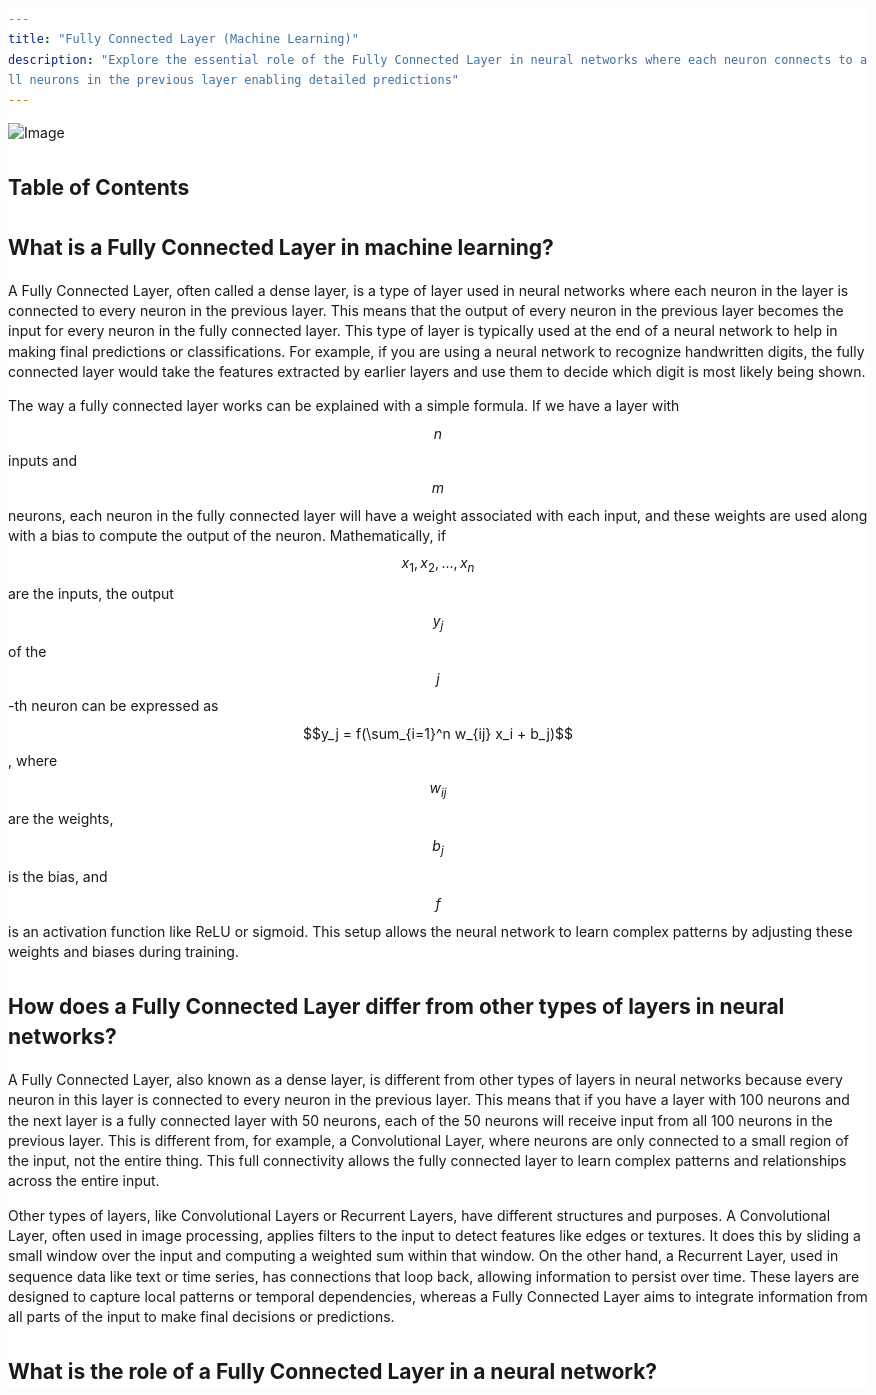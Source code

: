 ```yaml
---
title: "Fully Connected Layer (Machine Learning)"
description: "Explore the essential role of the Fully Connected Layer in neural networks where each neuron connects to all neurons in the previous layer enabling detailed predictions"
---
```


![Image](images/1.jpeg)

## Table of Contents

## What is a Fully Connected Layer in machine learning?

A Fully Connected Layer, often called a dense layer, is a type of layer used in neural networks where each neuron in the layer is connected to every neuron in the previous layer. This means that the output of every neuron in the previous layer becomes the input for every neuron in the fully connected layer. This type of layer is typically used at the end of a neural network to help in making final predictions or classifications. For example, if you are using a neural network to recognize handwritten digits, the fully connected layer would take the features extracted by earlier layers and use them to decide which digit is most likely being shown.

The way a fully connected layer works can be explained with a simple formula. If we have a layer with $$n$$ inputs and $$m$$ neurons, each neuron in the fully connected layer will have a weight associated with each input, and these weights are used along with a bias to compute the output of the neuron. Mathematically, if $$x_1, x_2, ..., x_n$$ are the inputs, the output $$y_j$$ of the $$j$$-th neuron can be expressed as $$y_j = f(\sum_{i=1}^n w_{ij} x_i + b_j)$$, where $$w_{ij}$$ are the weights, $$b_j$$ is the bias, and $$f$$ is an activation function like ReLU or sigmoid. This setup allows the neural network to learn complex patterns by adjusting these weights and biases during training.

## How does a Fully Connected Layer differ from other types of layers in neural networks?

A Fully Connected Layer, also known as a dense layer, is different from other types of layers in neural networks because every neuron in this layer is connected to every neuron in the previous layer. This means that if you have a layer with 100 neurons and the next layer is a fully connected layer with 50 neurons, each of the 50 neurons will receive input from all 100 neurons in the previous layer. This is different from, for example, a Convolutional Layer, where neurons are only connected to a small region of the input, not the entire thing. This full connectivity allows the fully connected layer to learn complex patterns and relationships across the entire input.

Other types of layers, like Convolutional Layers or Recurrent Layers, have different structures and purposes. A Convolutional Layer, often used in image processing, applies filters to the input to detect features like edges or textures. It does this by sliding a small window over the input and computing a weighted sum within that window. On the other hand, a Recurrent Layer, used in sequence data like text or time series, has connections that loop back, allowing information to persist over time. These layers are designed to capture local patterns or temporal dependencies, whereas a Fully Connected Layer aims to integrate information from all parts of the input to make final decisions or predictions.

## What is the role of a Fully Connected Layer in a neural network?
